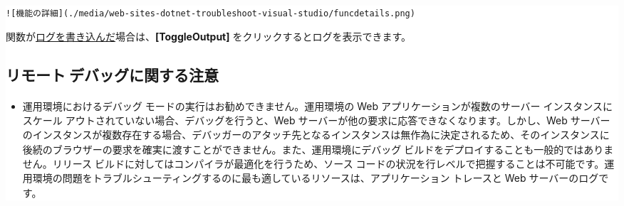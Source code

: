 	![機能の詳細](./media/web-sites-dotnet-troubleshoot-visual-studio/funcdetails.png)

関数が[ログを書き込んだ](websites-dotnet-webjobs-sdk-storage-queues-how-to.md#logs)場合は、**[ToggleOutput]** をクリックするとログを表示できます。

## リモート デバッグに関する注意

* 運用環境におけるデバッグ モードの実行はお勧めできません。運用環境の Web アプリケーションが複数のサーバー インスタンスにスケール アウトされていない場合、デバッグを行うと、Web サーバーが他の要求に応答できなくなります。しかし、Web サーバーのインスタンスが複数存在する場合、デバッガーのアタッチ先となるインスタンスは無作為に決定されるため、そのインスタンスに後続のブラウザーの要求を確実に渡すことができません。また、運用環境にデバッグ ビルドをデプロイすることも一般的ではありません。リリース ビルドに対してはコンパイラが最適化を行うため、ソース コードの状況を行レベルで把握することは不可能です。運用環境の問題をトラブルシューティングするのに最も適しているリソースは、アプリケーション トレースと Web サーバーのログです。


[GetStarted]: web-sites-dotnet-get-started.md
[GetStartedWJ]: websites-dotnet-webjobs-sdk.md